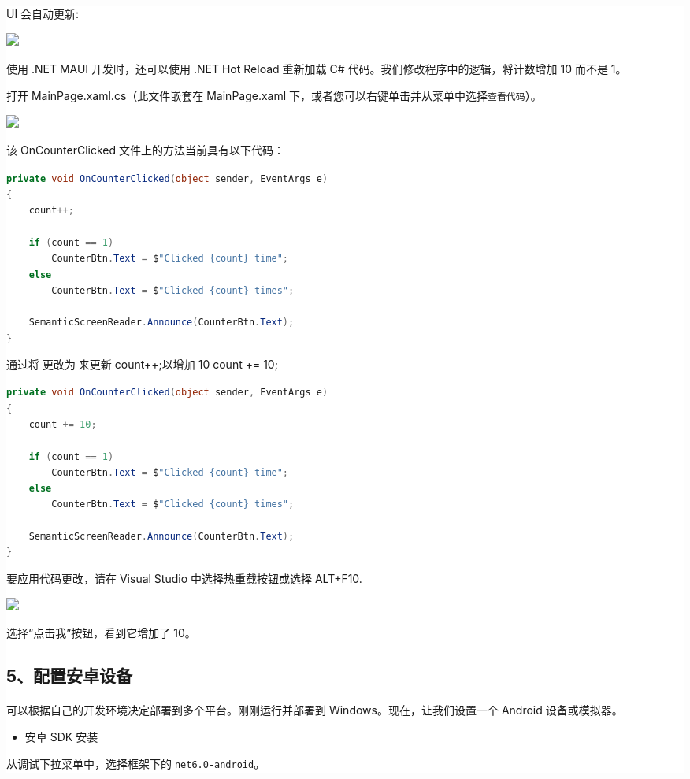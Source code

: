 UI 会自动更新:

![](https://img1.dotnet9.com/2022/06/1209.png)

使用 .NET MAUI 开发时，还可以使用 .NET Hot Reload 重新加载 C# 代码。我们修改程序中的逻辑，将计数增加 10 而不是 1。

打开 MainPage.xaml.cs（此文件嵌套在 MainPage.xaml 下，或者您可以右键单击并从菜单中选择`查看代码`）。

![](https://img1.dotnet9.com/2022/06/1210.png)

该 OnCounterClicked 文件上的方法当前具有以下代码：

```csharp
private void OnCounterClicked(object sender, EventArgs e)
{
    count++;

    if (count == 1)
        CounterBtn.Text = $"Clicked {count} time";
    else
        CounterBtn.Text = $"Clicked {count} times";

    SemanticScreenReader.Announce(CounterBtn.Text);
}
```

通过将 更改为 来更新 count++;以增加 10 count += 10;

```csharp
private void OnCounterClicked(object sender, EventArgs e)
{
    count += 10;

    if (count == 1)
        CounterBtn.Text = $"Clicked {count} time";
    else
        CounterBtn.Text = $"Clicked {count} times";

    SemanticScreenReader.Announce(CounterBtn.Text);
}
```

要应用代码更改，请在 Visual Studio 中选择热重载按钮或选择 ALT+F10.

![](https://img1.dotnet9.com/2022/06/1211.png)

选择“点击我”按钮，看到它增加了 10。

## 5、配置安卓设备

可以根据自己的开发环境决定部署到多个平台。刚刚运行并部署到 Windows。现在，让我们设置一个 Android 设备或模拟器。

- 安卓 SDK 安装

从调试下拉菜单中，选择框架下的 `net6.0-android`。
